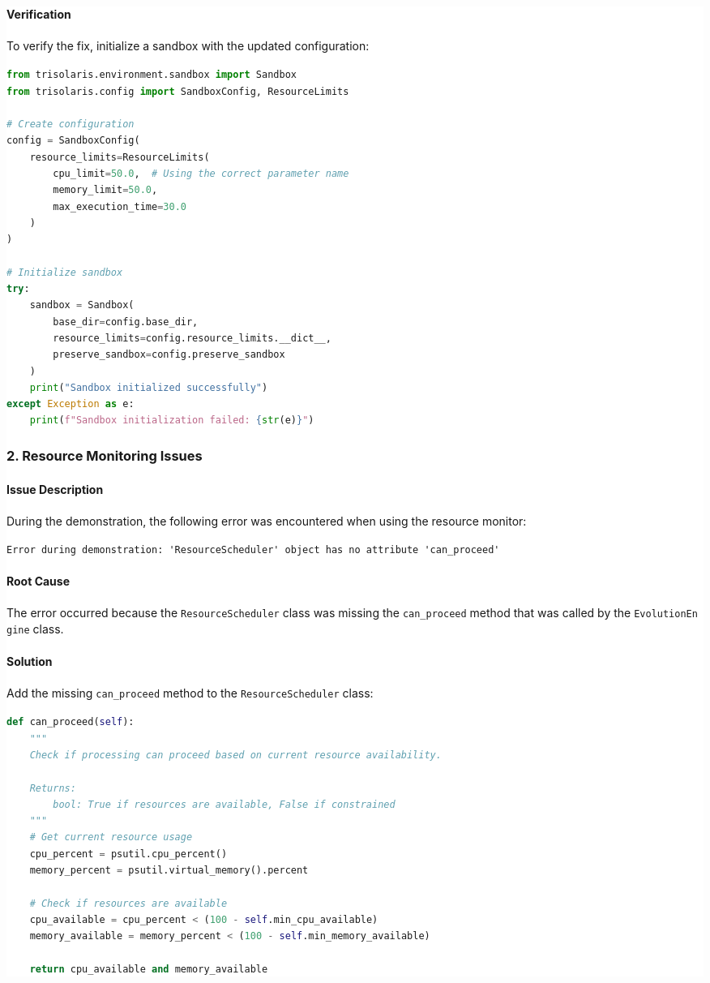 #### Verification

To verify the fix, initialize a sandbox with the updated configuration:

```python
from trisolaris.environment.sandbox import Sandbox
from trisolaris.config import SandboxConfig, ResourceLimits

# Create configuration
config = SandboxConfig(
    resource_limits=ResourceLimits(
        cpu_limit=50.0,  # Using the correct parameter name
        memory_limit=50.0,
        max_execution_time=30.0
    )
)

# Initialize sandbox
try:
    sandbox = Sandbox(
        base_dir=config.base_dir,
        resource_limits=config.resource_limits.__dict__,
        preserve_sandbox=config.preserve_sandbox
    )
    print("Sandbox initialized successfully")
except Exception as e:
    print(f"Sandbox initialization failed: {str(e)}")
```

### 2. Resource Monitoring Issues

#### Issue Description

During the demonstration, the following error was encountered when using the resource monitor:

```
Error during demonstration: 'ResourceScheduler' object has no attribute 'can_proceed'
```

#### Root Cause

The error occurred because the `ResourceScheduler` class was missing the `can_proceed` method that was called by the `EvolutionEngine` class.

#### Solution

Add the missing `can_proceed` method to the `ResourceScheduler` class:

```python
def can_proceed(self):
    """
    Check if processing can proceed based on current resource availability.
    
    Returns:
        bool: True if resources are available, False if constrained
    """
    # Get current resource usage
    cpu_percent = psutil.cpu_percent()
    memory_percent = psutil.virtual_memory().percent
    
    # Check if resources are available
    cpu_available = cpu_percent < (100 - self.min_cpu_available)
    memory_available = memory_percent < (100 - self.min_memory_available)
    
    return cpu_available and memory_available
```
